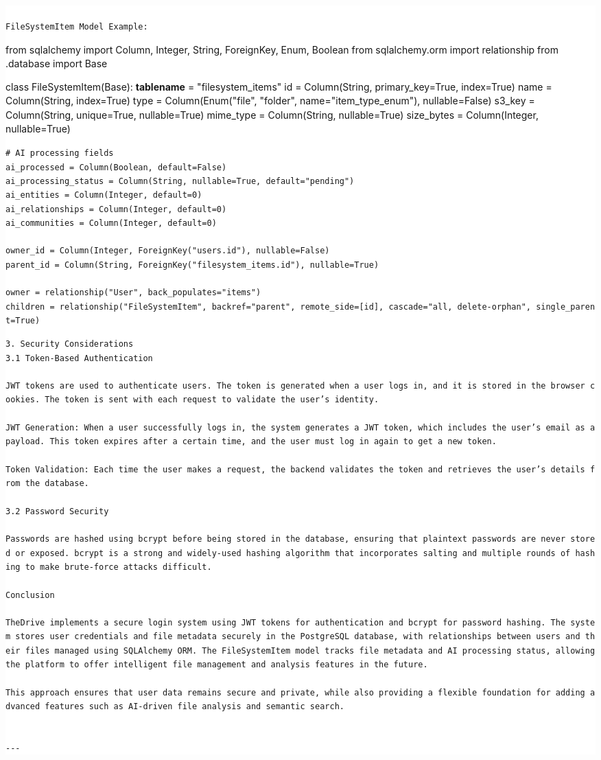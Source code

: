 ```

FileSystemItem Model Example:
```
from sqlalchemy import Column, Integer, String, ForeignKey, Enum, Boolean
from sqlalchemy.orm import relationship
from .database import Base

class FileSystemItem(Base):
    __tablename__ = "filesystem_items"
    id = Column(String, primary_key=True, index=True)
    name = Column(String, index=True)
    type = Column(Enum("file", "folder", name="item_type_enum"), nullable=False)
    s3_key = Column(String, unique=True, nullable=True)
    mime_type = Column(String, nullable=True)
    size_bytes = Column(Integer, nullable=True)

    # AI processing fields
    ai_processed = Column(Boolean, default=False)
    ai_processing_status = Column(String, nullable=True, default="pending")
    ai_entities = Column(Integer, default=0)
    ai_relationships = Column(Integer, default=0)
    ai_communities = Column(Integer, default=0)
    
    owner_id = Column(Integer, ForeignKey("users.id"), nullable=False)
    parent_id = Column(String, ForeignKey("filesystem_items.id"), nullable=True)
    
    owner = relationship("User", back_populates="items")
    children = relationship("FileSystemItem", backref="parent", remote_side=[id], cascade="all, delete-orphan", single_parent=True)
```
3. Security Considerations
3.1 Token-Based Authentication

JWT tokens are used to authenticate users. The token is generated when a user logs in, and it is stored in the browser cookies. The token is sent with each request to validate the user’s identity.

JWT Generation: When a user successfully logs in, the system generates a JWT token, which includes the user’s email as a payload. This token expires after a certain time, and the user must log in again to get a new token.

Token Validation: Each time the user makes a request, the backend validates the token and retrieves the user’s details from the database.

3.2 Password Security

Passwords are hashed using bcrypt before being stored in the database, ensuring that plaintext passwords are never stored or exposed. bcrypt is a strong and widely-used hashing algorithm that incorporates salting and multiple rounds of hashing to make brute-force attacks difficult.

Conclusion

TheDrive implements a secure login system using JWT tokens for authentication and bcrypt for password hashing. The system stores user credentials and file metadata securely in the PostgreSQL database, with relationships between users and their files managed using SQLAlchemy ORM. The FileSystemItem model tracks file metadata and AI processing status, allowing the platform to offer intelligent file management and analysis features in the future.

This approach ensures that user data remains secure and private, while also providing a flexible foundation for adding advanced features such as AI-driven file analysis and semantic search.


---

```